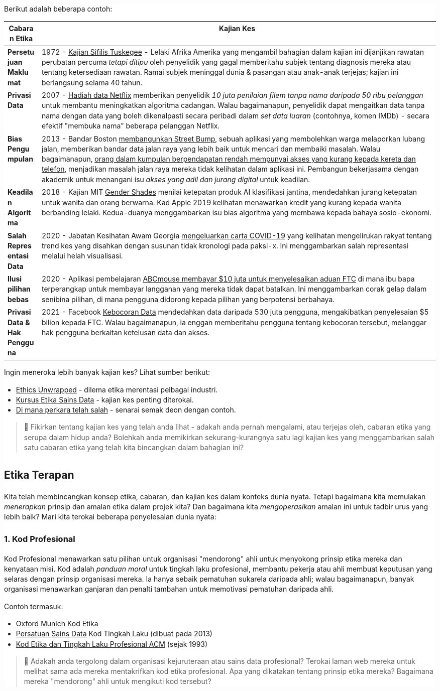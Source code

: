 Berikut adalah beberapa contoh:

| Cabaran Etika | Kajian Kes | 
|--- |--- |
| **Persetujuan Maklumat** | 1972 - [Kajian Sifilis Tuskegee](https://en.wikipedia.org/wiki/Tuskegee_Syphilis_Study) - Lelaki Afrika Amerika yang mengambil bahagian dalam kajian ini dijanjikan rawatan perubatan percuma _tetapi ditipu_ oleh penyelidik yang gagal memberitahu subjek tentang diagnosis mereka atau tentang ketersediaan rawatan. Ramai subjek meninggal dunia & pasangan atau anak-anak terjejas; kajian ini berlangsung selama 40 tahun. | 
| **Privasi Data** | 2007 - [Hadiah data Netflix](https://www.wired.com/2007/12/why-anonymous-data-sometimes-isnt/) memberikan penyelidik _10 juta penilaian filem tanpa nama daripada 50 ribu pelanggan_ untuk membantu meningkatkan algoritma cadangan. Walau bagaimanapun, penyelidik dapat mengaitkan data tanpa nama dengan data yang boleh dikenalpasti secara peribadi dalam _set data luaran_ (contohnya, komen IMDb) - secara efektif "membuka nama" beberapa pelanggan Netflix.|
| **Bias Pengumpulan** | 2013 - Bandar Boston [membangunkan Street Bump](https://www.boston.gov/transportation/street-bump), sebuah aplikasi yang membolehkan warga melaporkan lubang jalan, memberikan bandar data jalan raya yang lebih baik untuk mencari dan membaiki masalah. Walau bagaimanapun, [orang dalam kumpulan berpendapatan rendah mempunyai akses yang kurang kepada kereta dan telefon](https://hbr.org/2013/04/the-hidden-biases-in-big-data), menjadikan masalah jalan raya mereka tidak kelihatan dalam aplikasi ini. Pembangun bekerjasama dengan akademik untuk menangani isu _akses yang adil dan jurang digital_ untuk keadilan. |
| **Keadilan Algoritma** | 2018 - Kajian MIT [Gender Shades](http://gendershades.org/overview.html) menilai ketepatan produk AI klasifikasi jantina, mendedahkan jurang ketepatan untuk wanita dan orang berwarna. Kad Apple [2019](https://www.wired.com/story/the-apple-card-didnt-see-genderand-thats-the-problem/) kelihatan menawarkan kredit yang kurang kepada wanita berbanding lelaki. Kedua-duanya menggambarkan isu bias algoritma yang membawa kepada bahaya sosio-ekonomi.|
| **Salah Representasi Data** | 2020 - Jabatan Kesihatan Awam Georgia [mengeluarkan carta COVID-19](https://www.vox.com/covid-19-coronavirus-us-response-trump/2020/5/18/21262265/georgia-covid-19-cases-declining-reopening) yang kelihatan mengelirukan rakyat tentang trend kes yang disahkan dengan susunan tidak kronologi pada paksi-x. Ini menggambarkan salah representasi melalui helah visualisasi. |
| **Ilusi pilihan bebas** | 2020 - Aplikasi pembelajaran [ABCmouse membayar $10 juta untuk menyelesaikan aduan FTC](https://www.washingtonpost.com/business/2020/09/04/abcmouse-10-million-ftc-settlement/) di mana ibu bapa terperangkap untuk membayar langganan yang mereka tidak dapat batalkan. Ini menggambarkan corak gelap dalam senibina pilihan, di mana pengguna didorong kepada pilihan yang berpotensi berbahaya. |
| **Privasi Data & Hak Pengguna** | 2021 - Facebook [Kebocoran Data](https://www.npr.org/2021/04/09/986005820/after-data-breach-exposes-530-million-facebook-says-it-will-not-notify-users) mendedahkan data daripada 530 juta pengguna, mengakibatkan penyelesaian $5 bilion kepada FTC. Walau bagaimanapun, ia enggan memberitahu pengguna tentang kebocoran tersebut, melanggar hak pengguna berkaitan ketelusan data dan akses. |

Ingin meneroka lebih banyak kajian kes? Lihat sumber berikut:
* [Ethics Unwrapped](https://ethicsunwrapped.utexas.edu/case-studies) - dilema etika merentasi pelbagai industri. 
* [Kursus Etika Sains Data](https://www.coursera.org/learn/data-science-ethics#syllabus) - kajian kes penting diterokai.
* [Di mana perkara telah salah](https://deon.drivendata.org/examples/) - senarai semak deon dengan contoh.

> 🚨 Fikirkan tentang kajian kes yang telah anda lihat - adakah anda pernah mengalami, atau terjejas oleh, cabaran etika yang serupa dalam hidup anda? Bolehkah anda memikirkan sekurang-kurangnya satu lagi kajian kes yang menggambarkan salah satu cabaran etika yang telah kita bincangkan dalam bahagian ini?

## Etika Terapan

Kita telah membincangkan konsep etika, cabaran, dan kajian kes dalam konteks dunia nyata. Tetapi bagaimana kita memulakan _menerapkan_ prinsip dan amalan etika dalam projek kita? Dan bagaimana kita _mengoperasikan_ amalan ini untuk tadbir urus yang lebih baik? Mari kita terokai beberapa penyelesaian dunia nyata:

### 1. Kod Profesional

Kod Profesional menawarkan satu pilihan untuk organisasi "mendorong" ahli untuk menyokong prinsip etika mereka dan kenyataan misi. Kod adalah _panduan moral_ untuk tingkah laku profesional, membantu pekerja atau ahli membuat keputusan yang selaras dengan prinsip organisasi mereka. Ia hanya sebaik pematuhan sukarela daripada ahli; walau bagaimanapun, banyak organisasi menawarkan ganjaran dan penalti tambahan untuk memotivasi pematuhan daripada ahli.

Contoh termasuk:

* [Oxford Munich](http://www.code-of-ethics.org/code-of-conduct/) Kod Etika
* [Persatuan Sains Data](http://datascienceassn.org/code-of-conduct.html) Kod Tingkah Laku (dibuat pada 2013)
* [Kod Etika dan Tingkah Laku Profesional ACM](https://www.acm.org/code-of-ethics) (sejak 1993)

> 🚨 Adakah anda tergolong dalam organisasi kejuruteraan atau sains data profesional? Terokai laman web mereka untuk melihat sama ada mereka mentakrifkan kod etika profesional. Apa yang dikatakan tentang prinsip etika mereka? Bagaimana mereka "mendorong" ahli untuk mengikuti kod tersebut?
